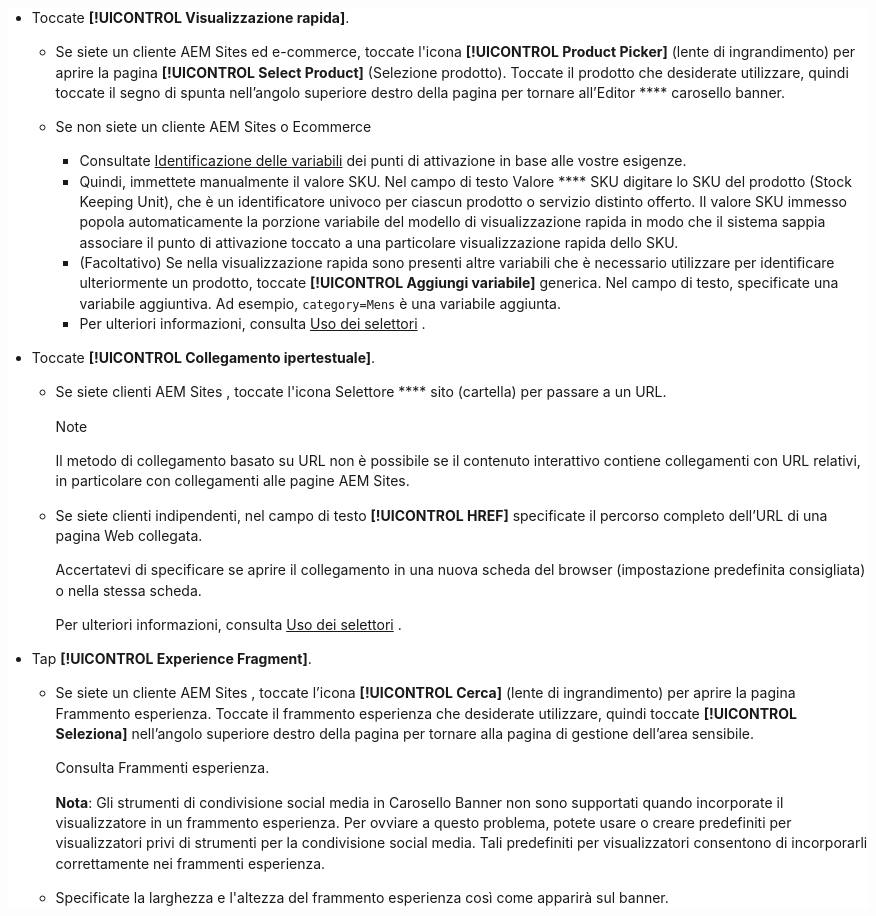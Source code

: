    * Toccate **[!UICONTROL Visualizzazione rapida]**.

      * Se siete un cliente AEM Sites  ed e-commerce, toccate l&#39;icona **[!UICONTROL Product Picker]** (lente di ingrandimento) per aprire la pagina **[!UICONTROL Select Product]** (Selezione prodotto). Toccate il prodotto che desiderate utilizzare, quindi toccate il segno di spunta nell’angolo superiore destro della pagina per tornare all’Editor **** carosello banner.
      * Se non siete un cliente AEM Sites o Ecommerce 

         * Consultate [Identificazione delle variabili](#identifying-hotspot-and-image-map-variables) dei punti di attivazione in base alle vostre esigenze.
         * Quindi, immettete manualmente il valore SKU. Nel campo di testo Valore **** SKU digitare lo SKU del prodotto (Stock Keeping Unit), che è un identificatore univoco per ciascun prodotto o servizio distinto offerto. Il valore SKU immesso popola automaticamente la porzione variabile del modello di visualizzazione rapida in modo che il sistema sappia associare il punto di attivazione toccato a una particolare visualizzazione rapida dello SKU.
         * (Facoltativo) Se nella visualizzazione rapida sono presenti altre variabili che è necessario utilizzare per identificare ulteriormente un prodotto, toccate **[!UICONTROL Aggiungi variabile]** generica. Nel campo di testo, specificate una variabile aggiuntiva. Ad esempio, `category=Mens` è una variabile aggiunta.
         * Per ulteriori informazioni, consulta [Uso dei selettori](working-with-selectors.md) .
   * Toccate **[!UICONTROL Collegamento ipertestuale]**.

      * Se siete clienti AEM Sites , toccate l&#39;icona Selettore **** sito (cartella) per passare a un URL.

         >[!NOTE]
         >Il metodo di collegamento basato su URL non è possibile se il contenuto interattivo contiene collegamenti con URL relativi, in particolare con collegamenti alle pagine  AEM Sites.

      * Se siete clienti indipendenti, nel campo di testo **[!UICONTROL HREF]** specificate il percorso completo dell’URL di una pagina Web collegata.

         Accertatevi di specificare se aprire il collegamento in una nuova scheda del browser (impostazione predefinita consigliata) o nella stessa scheda.

         Per ulteriori informazioni, consulta [Uso dei selettori](working-with-selectors.md) .
   * Tap **[!UICONTROL Experience Fragment]**.

      * Se siete un cliente AEM Sites , toccate l’icona **[!UICONTROL Cerca]** (lente di ingrandimento) per aprire la pagina Frammento esperienza. Toccate il frammento esperienza che desiderate utilizzare, quindi toccate **[!UICONTROL Seleziona]** nell’angolo superiore destro della pagina per tornare alla pagina di gestione dell’area sensibile.

         Consulta Frammenti [](/help/sites-authoring/experience-fragments.md)esperienza.

         **Nota**: Gli strumenti di condivisione social media in Carosello Banner non sono supportati quando incorporate il visualizzatore in un frammento esperienza. Per ovviare a questo problema, potete usare o creare predefiniti per visualizzatori privi di strumenti per la condivisione social media. Tali predefiniti per visualizzatori consentono di incorporarli correttamente nei frammenti esperienza.

      * Specificate la larghezza e l&#39;altezza del frammento esperienza così come apparirà sul banner.
